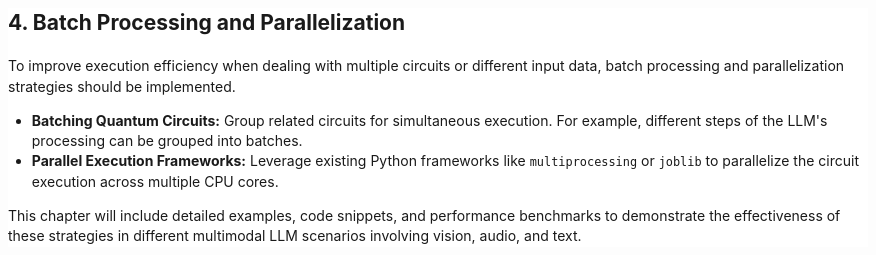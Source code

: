 
## 4. Batch Processing and Parallelization

To improve execution efficiency when dealing with multiple circuits or different input data, batch processing and parallelization strategies should be implemented.

* **Batching Quantum Circuits:** Group related circuits for simultaneous execution.  For example, different steps of the LLM's processing can be grouped into batches.
* **Parallel Execution Frameworks:** Leverage existing Python frameworks like `multiprocessing` or `joblib` to parallelize the circuit execution across multiple CPU cores.

This chapter will include detailed examples, code snippets, and performance benchmarks to demonstrate the effectiveness of these strategies in different multimodal LLM scenarios involving vision, audio, and text.


<a id='chapter-5'></a>